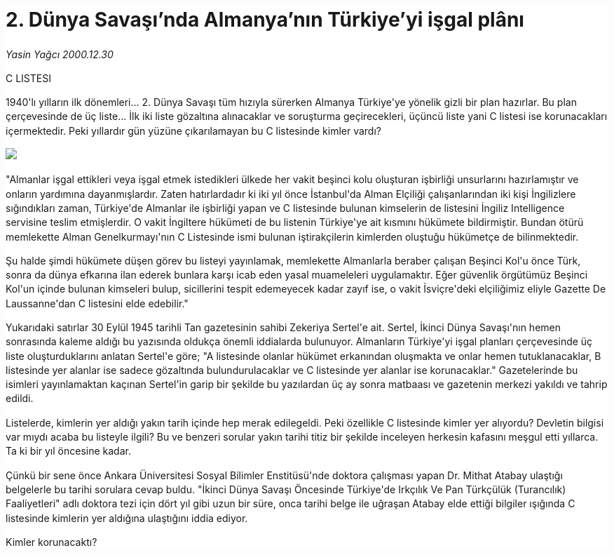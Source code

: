 # 2. Dünya Savaşı’nda Almanya’nın Türkiye’yi işgal plânı

*Yasin Yağcı 2000.12.30*

<div>
 <p class="baslik">
  C LISTESI
 </p>
 <p class="spot">
  1940'lı yılların ilk  dönemleri... 2. Dünya Savaşı tüm hızıyla sürerken Almanya Türkiye'ye yönelik gizli bir plan hazırlar. Bu plan çerçevesinde de üç liste... İlk iki liste gözaltına alınacaklar ve  soruşturma geçirecekleri,  üçüncü liste yani C listesi ise korunacakları  içermektedir. Peki yıllardır gün yüzüne  çıkarılamayan bu C listesinde kimler vardı?
 </p>
 <p class="metin">
 </p>
 <img border="0" src="/web/20020420202911im_/http://www.aksiyon.com.tr/2000/317/resimler/C.jpg"/>
 <p class="metin">
  "Almanlar işgal ettikleri veya işgal etmek istedikleri ülkede her vakit beşinci kolu oluşturan işbirliği unsurlarını hazırlamıştır ve onların yardımına dayanmışlardır. Zaten hatırlardadır ki iki yıl önce İstanbul'da Alman Elçiliği çalışanlarından iki kişi İngilizlere sığındıkları zaman, Türkiye'de Almanlar ile işbirliği yapan ve C listesinde bulunan kimselerin de listesini İngiliz Intelligence servisine teslim etmişlerdir. O vakit İngiltere hükümeti de bu listenin Türkiye'ye ait kısmını hükümete bildirmiştir. Bundan ötürü memlekette Alman Genelkurmayı'nın C Listesinde ismi bulunan iştirakçilerin kimlerden oluştuğu hükümetçe de bilinmektedir.
 </p>
 <p class="metin">
  Şu halde şimdi hükümete düşen görev bu listeyi yayınlamak, memlekette Almanlarla beraber çalışan Beşinci Kol'u önce Türk, sonra da dünya efkarına ilan ederek bunlara karşı icab eden yasal muameleleri uygulamaktır. Eğer güvenlik örgütümüz Beşinci Kol'un içinde bulunan kimseleri bulup, sicillerini tespit edemeyecek kadar zayıf ise, o vakit İsviçre'deki elçiliğimiz eliyle Gazette De Laussanne'dan C listesini elde edebilir."
 </p>
 <p class="metin">
  Yukarıdaki satırlar 30 Eylül 1945 tarihli Tan gazetesinin sahibi Zekeriya Sertel'e ait. Sertel, İkinci Dünya Savaşı'nın hemen sonrasında kaleme aldığı bu yazısında oldukça önemli iddialarda bulunuyor. Almanların Türkiye'yi işgal planları çerçevesinde üç liste oluşturduklarını anlatan Sertel'e göre; "A listesinde olanlar hükümet erkanından oluşmakta ve onlar hemen tutuklanacaklar, B listesinde yer alanlar ise sadece gözaltında bulundurulacaklar ve C listesinde yer alanlar ise korunacaklar." Gazetelerinde bu isimleri yayınlamaktan kaçınan Sertel'in garip bir şekilde bu yazılardan üç ay sonra matbaası ve gazetenin merkezi yakıldı ve tahrip edildi.
 </p>
 <p class="metin">
  Listelerde, kimlerin yer aldığı yakın tarih içinde hep merak edilegeldi. Peki özellikle C listesinde kimler yer alıyordu? Devletin bilgisi var mıydı acaba bu listeyle ilgili? Bu ve benzeri sorular yakın tarihi titiz bir şekilde inceleyen herkesin kafasını meşgul etti yıllarca. Ta ki bir yıl öncesine kadar.
 </p>
 <p class="metin">
  Çünkü bir sene önce Ankara Üniversitesi Sosyal Bilimler Enstitüsü'nde doktora çalışması yapan Dr. Mithat Atabay ulaştığı belgelerle bu tarihi sorulara cevap buldu. "İkinci Dünya Savaşı Öncesinde Türkiye'de Irkçılık Ve Pan Türkçülük (Turancılık) Faaliyetleri" adlı doktora tezi için dört yıl gibi uzun bir süre, onca tarihi belge ile uğraşan Atabay elde ettiği bilgiler ışığında C listesinde kimlerin yer aldığına ulaştığını iddia ediyor.
 </p>
 <p class="metin">
  Kimler korunacaktı?
 </p>
 <p class="metin">